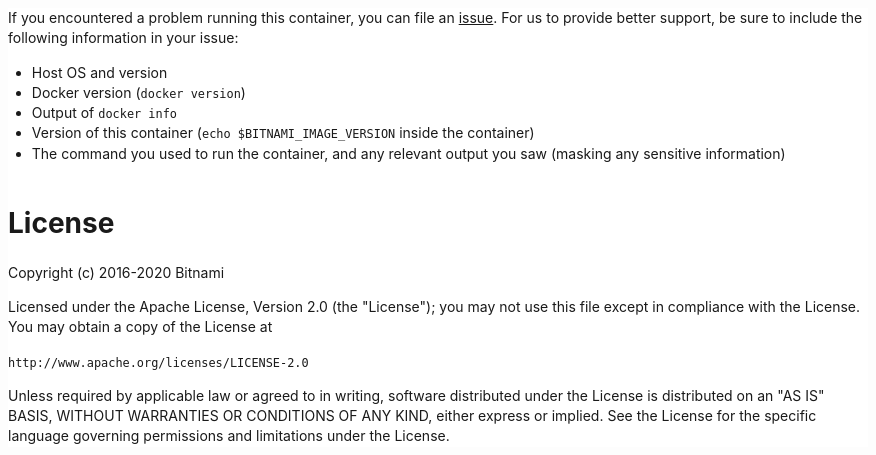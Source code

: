 If you encountered a problem running this container, you can file an [issue](https://github.com/bitnami/bitnami-docker-cassandra/issues/new). For us to provide better support, be sure to include the following information in your issue:

- Host OS and version
- Docker version (`docker version`)
- Output of `docker info`
- Version of this container (`echo $BITNAMI_IMAGE_VERSION` inside the container)
- The command you used to run the container, and any relevant output you saw (masking any sensitive information)

# License
Copyright (c) 2016-2020 Bitnami

Licensed under the Apache License, Version 2.0 (the "License");
you may not use this file except in compliance with the License.
You may obtain a copy of the License at

    http://www.apache.org/licenses/LICENSE-2.0

Unless required by applicable law or agreed to in writing, software
distributed under the License is distributed on an "AS IS" BASIS,
WITHOUT WARRANTIES OR CONDITIONS OF ANY KIND, either express or implied.
See the License for the specific language governing permissions and
limitations under the License.
